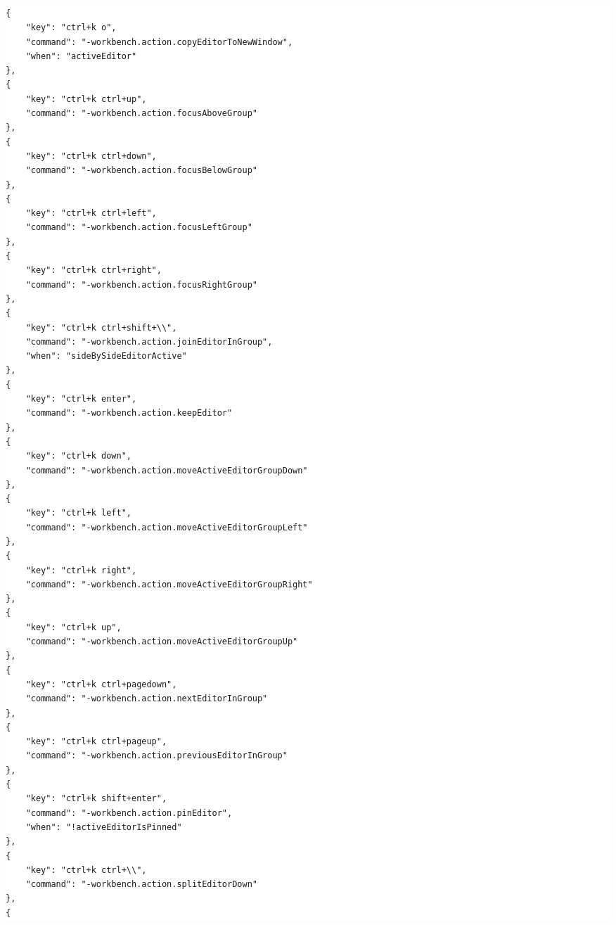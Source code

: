     {
        "key": "ctrl+k o",
        "command": "-workbench.action.copyEditorToNewWindow",
        "when": "activeEditor"
    },
    {
        "key": "ctrl+k ctrl+up",
        "command": "-workbench.action.focusAboveGroup"
    },
    {
        "key": "ctrl+k ctrl+down",
        "command": "-workbench.action.focusBelowGroup"
    },
    {
        "key": "ctrl+k ctrl+left",
        "command": "-workbench.action.focusLeftGroup"
    },
    {
        "key": "ctrl+k ctrl+right",
        "command": "-workbench.action.focusRightGroup"
    },
    {
        "key": "ctrl+k ctrl+shift+\\",
        "command": "-workbench.action.joinEditorInGroup",
        "when": "sideBySideEditorActive"
    },
    {
        "key": "ctrl+k enter",
        "command": "-workbench.action.keepEditor"
    },
    {
        "key": "ctrl+k down",
        "command": "-workbench.action.moveActiveEditorGroupDown"
    },
    {
        "key": "ctrl+k left",
        "command": "-workbench.action.moveActiveEditorGroupLeft"
    },
    {
        "key": "ctrl+k right",
        "command": "-workbench.action.moveActiveEditorGroupRight"
    },
    {
        "key": "ctrl+k up",
        "command": "-workbench.action.moveActiveEditorGroupUp"
    },
    {
        "key": "ctrl+k ctrl+pagedown",
        "command": "-workbench.action.nextEditorInGroup"
    },
    {
        "key": "ctrl+k ctrl+pageup",
        "command": "-workbench.action.previousEditorInGroup"
    },
    {
        "key": "ctrl+k shift+enter",
        "command": "-workbench.action.pinEditor",
        "when": "!activeEditorIsPinned"
    },
    {
        "key": "ctrl+k ctrl+\\",
        "command": "-workbench.action.splitEditorDown"
    },
    {